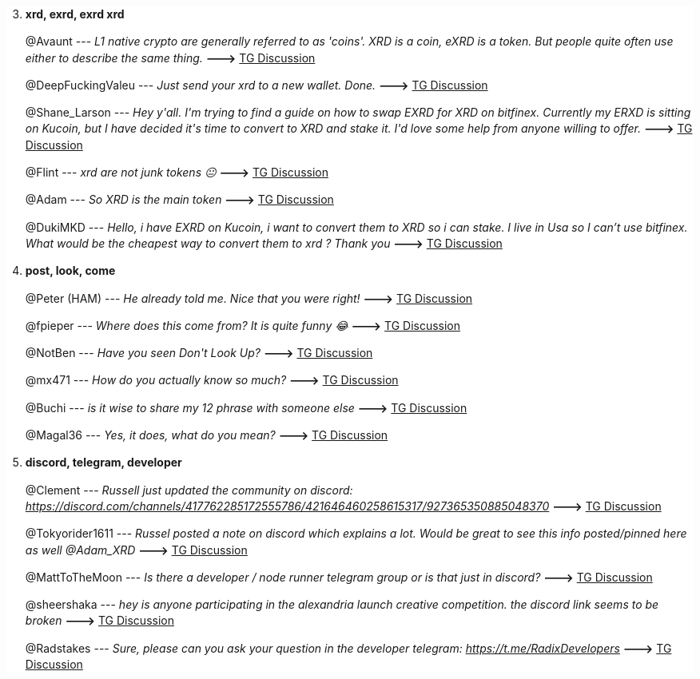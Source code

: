 3. **xrd, exrd, exrd xrd**

    @Avaunt --- *L1 native crypto are generally referred to as 'coins'. XRD is a coin, eXRD is a token. But people quite often use either to describe the same thing.* **--->** [TG Discussion](https://t.me/radix_dlt/331497)

    @DeepFuckingValeu --- *Just send your xrd to a new wallet. Done.* **--->** [TG Discussion](https://t.me/radix_dlt/331418)

    @Shane_Larson --- *Hey y'all. I'm trying to find a guide on how to swap EXRD for XRD on bitfinex.  Currently my ERXD is sitting on Kucoin, but I have decided it's time to convert to XRD and stake it. I'd love some help from anyone willing to offer.* **--->** [TG Discussion](https://t.me/radix_dlt/332505)

    @Flint --- *xrd are not junk tokens 😐* **--->** [TG Discussion](https://t.me/radix_dlt/331424)

    @Adam --- *So XRD is the main token* **--->** [TG Discussion](https://t.me/radix_dlt/331485)

    @DukiMKD --- *Hello, i have EXRD on Kucoin, i want to convert them to XRD so i can stake. I live in Usa so I can’t use bitfinex. What would be the cheapest way to convert them to xrd ?  Thank you* **--->** [TG Discussion](https://t.me/radix_dlt/332084)

4. **post, look, come**

    @Peter (HAM) --- *He already told me. Nice that you were right!* **--->** [TG Discussion](https://t.me/radix_dlt/332007)

    @fpieper --- *Where does this come from? It is quite funny 😂* **--->** [TG Discussion](https://t.me/radix_dlt/332008)

    @NotBen --- *Have you seen Don't Look Up?* **--->** [TG Discussion](https://t.me/radix_dlt/332259)

    @mx471 --- *How do you actually know so much?* **--->** [TG Discussion](https://t.me/radix_dlt/332186)

    @Buchi --- *is it wise to share my 12 phrase with someone else* **--->** [TG Discussion](https://t.me/radix_dlt/332576)

    @Magal36 --- *Yes, it does, what do you mean?* **--->** [TG Discussion](https://t.me/radix_dlt/332853)

5. **discord, telegram, developer**

    @Clement --- *Russell just updated the community on discord: https://discord.com/channels/417762285172555786/421646460258615317/927365350885048370* **--->** [TG Discussion](https://t.me/radix_dlt/332428)

    @Tokyorider1611 --- *Russel posted a note on discord which explains a lot. Would be great to see this info posted/pinned here as well @Adam_XRD* **--->** [TG Discussion](https://t.me/radix_dlt/332572)

    @MattToTheMoon --- *Is there a developer / node runner telegram group or is that just in discord?* **--->** [TG Discussion](https://t.me/radix_dlt/331506)

    @sheershaka --- *hey is anyone participating in the alexandria launch creative competition. the discord link seems to be broken* **--->** [TG Discussion](https://t.me/radix_dlt/332323)

    @Radstakes --- *Sure, please can you ask your question in the developer telegram: https://t.me/RadixDevelopers* **--->** [TG Discussion](https://t.me/radix_dlt/332179)
